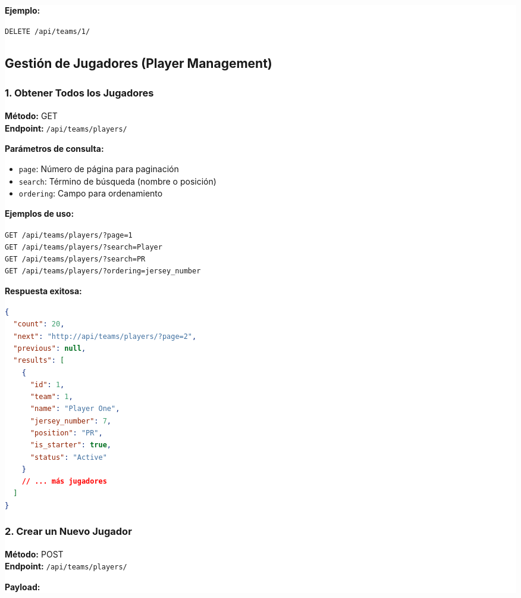 **Ejemplo:**

```http
DELETE /api/teams/1/
```

## Gestión de Jugadores (Player Management)

### 1. Obtener Todos los Jugadores

**Método:** GET  
**Endpoint:** `/api/teams/players/`

**Parámetros de consulta:**

- `page`: Número de página para paginación
- `search`: Término de búsqueda (nombre o posición)
- `ordering`: Campo para ordenamiento

**Ejemplos de uso:**

```http
GET /api/teams/players/?page=1
GET /api/teams/players/?search=Player
GET /api/teams/players/?search=PR
GET /api/teams/players/?ordering=jersey_number
```

**Respuesta exitosa:**

```json
{
  "count": 20,
  "next": "http://api/teams/players/?page=2",
  "previous": null,
  "results": [
    {
      "id": 1,
      "team": 1,
      "name": "Player One",
      "jersey_number": 7,
      "position": "PR",
      "is_starter": true,
      "status": "Active"
    }
    // ... más jugadores
  ]
}
```

### 2. Crear un Nuevo Jugador

**Método:** POST  
**Endpoint:** `/api/teams/players/`

**Payload:**
